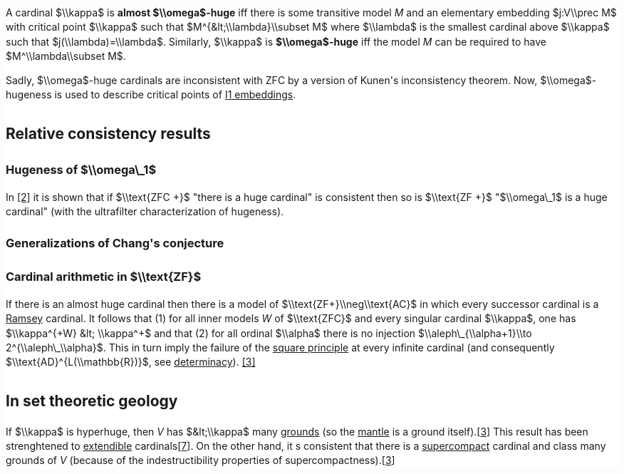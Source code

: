 A cardinal $\\kappa$ is **almost $\\omega$-huge** iff there is some
transitive model $M$ and an elementary embedding $j:V\\prec M$ with
critical point $\\kappa$ such that $M^{&lt;\\lambda}\\subset M$ where
$\\lambda$ is the smallest cardinal above $\\kappa$ such that
$j(\\lambda)=\\lambda$. Similarly, $\\kappa$ is **$\\omega$-huge** iff
the model $M$ can be required to have $M^\\lambda\\subset M$.

Sadly, $\\omega$-huge cardinals are inconsistent with ZFC by a version
of Kunen's inconsistency theorem. Now, $\\omega$-hugeness is used to
describe critical points of
<a href="/Rank-into-rank" class="mw-redirect" title="Rank-into-rank">I1 embeddings</a>.

## Relative consistency results

### <span id="Hugeness_of_.24.5Comega_1.24" class="mw-headline">Hugeness of $\\omega\_1$</span>

In
<a href="https://projecteuclid.org/euclid.rmjm/1181073173" class="external autonumber">[2]</a>
it is shown that if $\\text{ZFC +}$ "there is a huge cardinal" is
consistent then so is $\\text{ZF +}$ "$\\omega\_1$ is a huge cardinal"
(with the ultrafilter characterization of hugeness).

### <span id="Generalizations_of_Chang.27s_conjecture" class="mw-headline">Generalizations of Chang's conjecture</span>

### <span id="Cardinal_arithmetic_in_.24.5Ctext.7BZF.7D.24" class="mw-headline">Cardinal arithmetic in $\\text{ZF}$</span>

If there is an almost huge cardinal then there is a model of
$\\text{ZF+}\\neg\\text{AC}$ in which every successor cardinal is a
[Ramsey](/Ramsey "Ramsey")
cardinal. It follows that (1) for all inner models $W$ of $\\text{ZFC}$
and every singular cardinal $\\kappa$, one has $\\kappa^{+W} &lt;
\\kappa^+$ and that (2) for all ordinal $\\alpha$ there is no injection
$\\aleph\_{\\alpha+1}\\to 2^{\\aleph\_\\alpha}$. This in turn imply the
failure of the
<a href="/index.php?title=Square_principle&amp;action=edit&amp;redlink=1" class="new" title="Square principle (page does not exist)">square principle</a>
at every infinite cardinal (and consequently
$\\text{AD}^{L(\\mathbb{R})}$, see
<a href="/Determinacy" class="mw-redirect" title="Determinacy">determinacy</a>).
<a href="https://mathoverflow.net/questions/206090/what-consistency-results-follow-the-assumption-forall-alpha-aleph-alpha1" class="external autonumber">[3]</a>

## In set theoretic geology

If $\\kappa$ is hyperhuge, then $V$ has $&lt;\\kappa$ many
<a href="/Ground" class="mw-redirect" title="Ground">grounds</a>
(so the
<a href="/Mantle" class="mw-redirect" title="Mantle">mantle</a>
is a ground itself).\[[3](#bibkey_Usuba2017:DDGandVeryLarge)\] This
result has been strenghtened to
[extendible](/Extendible "Extendible")
cardinals\[[7](#bibkey_Usuba2018:ExtendibleCardinalsAndTheMantle)\]. On
the other hand, it s consistent that there is a
[supercompact](/Supercompact "Supercompact")
cardinal and class many grounds of $V$ (because of the indestructibility
properties of
supercompactness).\[[3](#bibkey_Usuba2017:DDGandVeryLarge)\]
